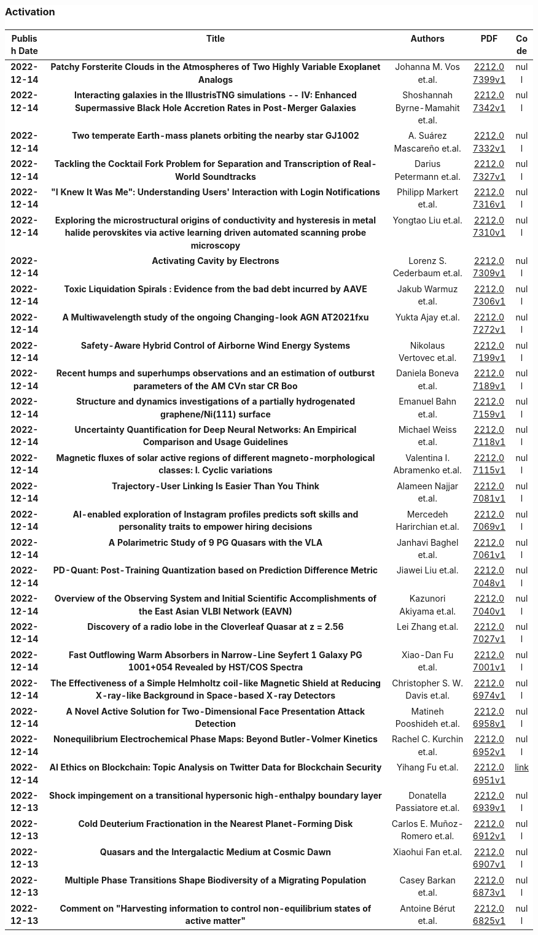 ### Activation
|Publish Date|Title|Authors|PDF|Code|
| :---: | :---: | :---: | :---: | :---: |
|**2022-12-14**|**Patchy Forsterite Clouds in the Atmospheres of Two Highly Variable Exoplanet Analogs**|Johanna M. Vos et.al.|[2212.07399v1](http://arxiv.org/abs/2212.07399v1)|null|
|**2022-12-14**|**Interacting galaxies in the IllustrisTNG simulations -- IV: Enhanced Supermassive Black Hole Accretion Rates in Post-Merger Galaxies**|Shoshannah Byrne-Mamahit et.al.|[2212.07342v1](http://arxiv.org/abs/2212.07342v1)|null|
|**2022-12-14**|**Two temperate Earth-mass planets orbiting the nearby star GJ1002**|A. Suárez Mascareño et.al.|[2212.07332v1](http://arxiv.org/abs/2212.07332v1)|null|
|**2022-12-14**|**Tackling the Cocktail Fork Problem for Separation and Transcription of Real-World Soundtracks**|Darius Petermann et.al.|[2212.07327v1](http://arxiv.org/abs/2212.07327v1)|null|
|**2022-12-14**|**"I Knew It Was Me": Understanding Users' Interaction with Login Notifications**|Philipp Markert et.al.|[2212.07316v1](http://arxiv.org/abs/2212.07316v1)|null|
|**2022-12-14**|**Exploring the microstructural origins of conductivity and hysteresis in metal halide perovskites via active learning driven automated scanning probe microscopy**|Yongtao Liu et.al.|[2212.07310v1](http://arxiv.org/abs/2212.07310v1)|null|
|**2022-12-14**|**Activating Cavity by Electrons**|Lorenz S. Cederbaum et.al.|[2212.07309v1](http://arxiv.org/abs/2212.07309v1)|null|
|**2022-12-14**|**Toxic Liquidation Spirals : Evidence from the bad debt incurred by AAVE**|Jakub Warmuz et.al.|[2212.07306v1](http://arxiv.org/abs/2212.07306v1)|null|
|**2022-12-14**|**A Multiwavelength study of the ongoing Changing-look AGN AT2021fxu**|Yukta Ajay et.al.|[2212.07272v1](http://arxiv.org/abs/2212.07272v1)|null|
|**2022-12-14**|**Safety-Aware Hybrid Control of Airborne Wind Energy Systems**|Nikolaus Vertovec et.al.|[2212.07199v1](http://arxiv.org/abs/2212.07199v1)|null|
|**2022-12-14**|**Recent humps and superhumps observations and an estimation of outburst parameters of the AM CVn star CR Boo**|Daniela Boneva et.al.|[2212.07189v1](http://arxiv.org/abs/2212.07189v1)|null|
|**2022-12-14**|**Structure and dynamics investigations of a partially hydrogenated graphene/Ni(111) surface**|Emanuel Bahn et.al.|[2212.07159v1](http://arxiv.org/abs/2212.07159v1)|null|
|**2022-12-14**|**Uncertainty Quantification for Deep Neural Networks: An Empirical Comparison and Usage Guidelines**|Michael Weiss et.al.|[2212.07118v1](http://arxiv.org/abs/2212.07118v1)|null|
|**2022-12-14**|**Magnetic fluxes of solar active regions of different magneto-morphological classes: I. Cyclic variations**|Valentina I. Abramenko et.al.|[2212.07115v1](http://arxiv.org/abs/2212.07115v1)|null|
|**2022-12-14**|**Trajectory-User Linking Is Easier Than You Think**|Alameen Najjar et.al.|[2212.07081v1](http://arxiv.org/abs/2212.07081v1)|null|
|**2022-12-14**|**AI-enabled exploration of Instagram profiles predicts soft skills and personality traits to empower hiring decisions**|Mercedeh Harirchian et.al.|[2212.07069v1](http://arxiv.org/abs/2212.07069v1)|null|
|**2022-12-14**|**A Polarimetric Study of 9 PG Quasars with the VLA**|Janhavi Baghel et.al.|[2212.07061v1](http://arxiv.org/abs/2212.07061v1)|null|
|**2022-12-14**|**PD-Quant: Post-Training Quantization based on Prediction Difference Metric**|Jiawei Liu et.al.|[2212.07048v1](http://arxiv.org/abs/2212.07048v1)|null|
|**2022-12-14**|**Overview of the Observing System and Initial Scientific Accomplishments of the East Asian VLBI Network (EAVN)**|Kazunori Akiyama et.al.|[2212.07040v1](http://arxiv.org/abs/2212.07040v1)|null|
|**2022-12-14**|**Discovery of a radio lobe in the Cloverleaf Quasar at z = 2.56**|Lei Zhang et.al.|[2212.07027v1](http://arxiv.org/abs/2212.07027v1)|null|
|**2022-12-14**|**Fast Outflowing Warm Absorbers in Narrow-Line Seyfert 1 Galaxy PG 1001+054 Revealed by HST/COS Spectra**|Xiao-Dan Fu et.al.|[2212.07001v1](http://arxiv.org/abs/2212.07001v1)|null|
|**2022-12-14**|**The Effectiveness of a Simple Helmholtz coil-like Magnetic Shield at Reducing X-ray-like Background in Space-based X-ray Detectors**|Christopher S. W. Davis et.al.|[2212.06974v1](http://arxiv.org/abs/2212.06974v1)|null|
|**2022-12-14**|**A Novel Active Solution for Two-Dimensional Face Presentation Attack Detection**|Matineh Pooshideh et.al.|[2212.06958v1](http://arxiv.org/abs/2212.06958v1)|null|
|**2022-12-14**|**Nonequilibrium Electrochemical Phase Maps: Beyond Butler-Volmer Kinetics**|Rachel C. Kurchin et.al.|[2212.06952v1](http://arxiv.org/abs/2212.06952v1)|null|
|**2022-12-14**|**AI Ethics on Blockchain: Topic Analysis on Twitter Data for Blockchain Security**|Yihang Fu et.al.|[2212.06951v1](http://arxiv.org/abs/2212.06951v1)|[link](https://github.com/sciecon/blockchain-ethics)|
|**2022-12-13**|**Shock impingement on a transitional hypersonic high-enthalpy boundary layer**|Donatella Passiatore et.al.|[2212.06939v1](http://arxiv.org/abs/2212.06939v1)|null|
|**2022-12-13**|**Cold Deuterium Fractionation in the Nearest Planet-Forming Disk**|Carlos E. Muñoz-Romero et.al.|[2212.06912v1](http://arxiv.org/abs/2212.06912v1)|null|
|**2022-12-13**|**Quasars and the Intergalactic Medium at Cosmic Dawn**|Xiaohui Fan et.al.|[2212.06907v1](http://arxiv.org/abs/2212.06907v1)|null|
|**2022-12-13**|**Multiple Phase Transitions Shape Biodiversity of a Migrating Population**|Casey Barkan et.al.|[2212.06873v1](http://arxiv.org/abs/2212.06873v1)|null|
|**2022-12-13**|**Comment on "Harvesting information to control non-equilibrium states of active matter"**|Antoine Bérut et.al.|[2212.06825v1](http://arxiv.org/abs/2212.06825v1)|null|
